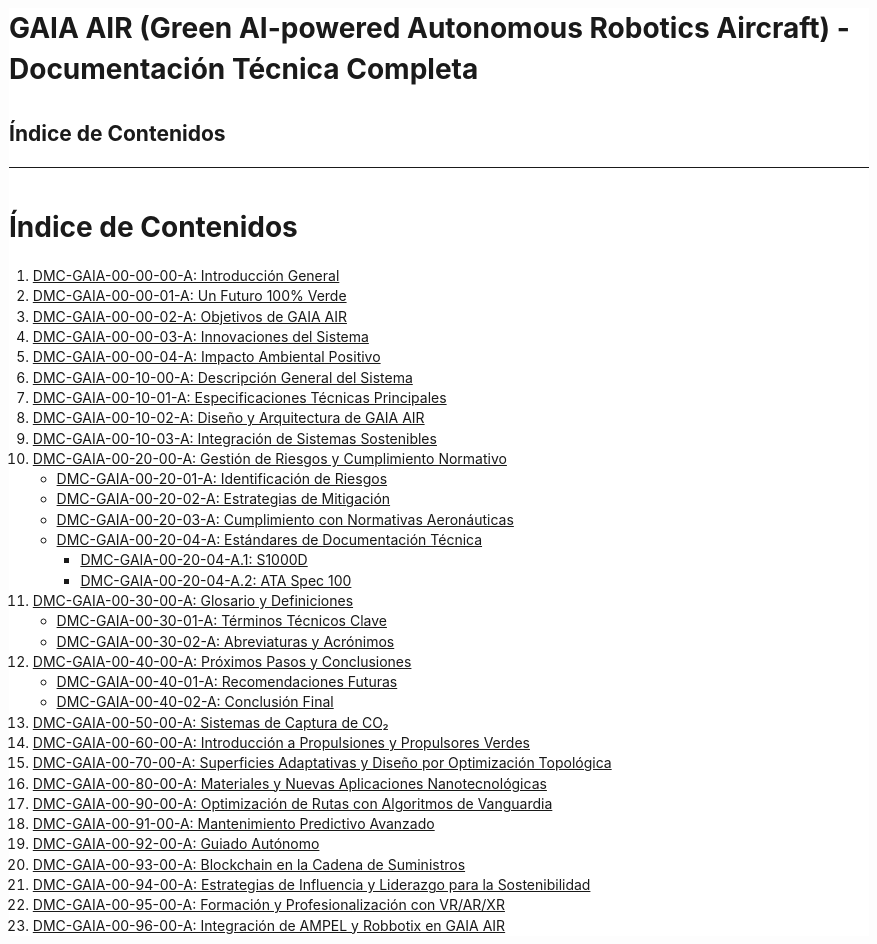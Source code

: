 # GAIA AIR (Green AI-powered Autonomous Robotics Aircraft) - Documentación Técnica Completa

## Índice de Contenidos

---

# Índice de Contenidos

1. [DMC-GAIA-00-00-00-A: Introducción General](#dmc-gaia-00-00-00-a-introducción-general)
2. [DMC-GAIA-00-00-01-A: Un Futuro 100% Verde](#dmc-gaia-00-00-01-a-un-futuro-100-verde)
3. [DMC-GAIA-00-00-02-A: Objetivos de GAIA AIR](#dmc-gaia-00-00-02-a-objetivos-de-gaia-air)
4. [DMC-GAIA-00-00-03-A: Innovaciones del Sistema](#dmc-gaia-00-00-03-a-innovaciones-del-sistema)
5. [DMC-GAIA-00-00-04-A: Impacto Ambiental Positivo](#dmc-gaia-00-00-04-a-impacto-ambiental-positivo)
6. [DMC-GAIA-00-10-00-A: Descripción General del Sistema](#dmc-gaia-00-10-00-a-descripción-general-del-sistema)
7. [DMC-GAIA-00-10-01-A: Especificaciones Técnicas Principales](#dmc-gaia-00-10-01-a-especificaciones-técnicas-principales)
8. [DMC-GAIA-00-10-02-A: Diseño y Arquitectura de GAIA AIR](#dmc-gaia-00-10-02-a-diseño-y-arquitectura-de-gaia-air)
9. [DMC-GAIA-00-10-03-A: Integración de Sistemas Sostenibles](#dmc-gaia-00-10-03-a-integración-de-sistemas-sostenibles)
10. [DMC-GAIA-00-20-00-A: Gestión de Riesgos y Cumplimiento Normativo](#dmc-gaia-00-20-00-a-gestión-de-riesgos-y-cumplimiento-normativo)
    - [DMC-GAIA-00-20-01-A: Identificación de Riesgos](#dmc-gaia-00-20-01-a-identificación-de-riesgos)
    - [DMC-GAIA-00-20-02-A: Estrategias de Mitigación](#dmc-gaia-00-20-02-a-estrategias-de-mitigación)
    - [DMC-GAIA-00-20-03-A: Cumplimiento con Normativas Aeronáuticas](#dmc-gaia-00-20-03-a-cumplimiento-con-normativas-aeronáuticas)
    - [DMC-GAIA-00-20-04-A: Estándares de Documentación Técnica](#dmc-gaia-00-20-04-a-estándares-de-documentación-técnica)
        - [DMC-GAIA-00-20-04-A.1: S1000D](#dmc-gaia-00-20-04-a1-s1000d)
        - [DMC-GAIA-00-20-04-A.2: ATA Spec 100](#dmc-gaia-00-20-04-a2-ata-spec-100)
11. [DMC-GAIA-00-30-00-A: Glosario y Definiciones](#dmc-gaia-00-30-00-a-glosario-y-definiciones)
    - [DMC-GAIA-00-30-01-A: Términos Técnicos Clave](#dmc-gaia-00-30-01-a-términos-técnicos-clave)
    - [DMC-GAIA-00-30-02-A: Abreviaturas y Acrónimos](#dmc-gaia-00-30-02-a-abreviaturas-y-acrónimos)
12. [DMC-GAIA-00-40-00-A: Próximos Pasos y Conclusiones](#dmc-gaia-00-40-00-a-próximos-pasos-y-conclusiones)
    - [DMC-GAIA-00-40-01-A: Recomendaciones Futuras](#dmc-gaia-00-40-01-a-recomendaciones-futuras)
    - [DMC-GAIA-00-40-02-A: Conclusión Final](#dmc-gaia-00-40-02-a-conclusión-final)
13. [DMC-GAIA-00-50-00-A: Sistemas de Captura de CO₂](#dmc-gaia-00-50-00-a-sistemas-de-captura-de-co₂)
14. [DMC-GAIA-00-60-00-A: Introducción a Propulsiones y Propulsores Verdes](#dmc-gaia-00-60-00-a-introducción-a-propulsiones-y-propulsores-verdes)
15. [DMC-GAIA-00-70-00-A: Superficies Adaptativas y Diseño por Optimización Topológica](#dmc-gaia-00-70-00-a-superficies-adaptativas-y-diseño-por-optimizacion-topológica)
16. [DMC-GAIA-00-80-00-A: Materiales y Nuevas Aplicaciones Nanotecnológicas](#dmc-gaia-00-80-00-a-materiales-y-nuevas-aplicaciones-nanotecnológicas)
17. [DMC-GAIA-00-90-00-A: Optimización de Rutas con Algoritmos de Vanguardia](#dmc-gaia-00-90-00-a-optimizacion-de-rutas-con-algoritmos-de-vanguardia)
18. [DMC-GAIA-00-91-00-A: Mantenimiento Predictivo Avanzado](#dmc-gaia-00-91-00-a-mantenimiento-predictivo-avanzado)
19. [DMC-GAIA-00-92-00-A: Guiado Autónomo](#dmc-gaia-00-92-00-a-guiado-autónomo)
20. [DMC-GAIA-00-93-00-A: Blockchain en la Cadena de Suministros](#dmc-gaia-00-93-00-a-blockchain-en-la-cadena-de-suministros)
21. [DMC-GAIA-00-94-00-A: Estrategias de Influencia y Liderazgo para la Sostenibilidad](#dmc-gaia-00-94-00-a-estrategias-de-influencia-y-liderazgo-para-la-sostenibilidad)
22. [DMC-GAIA-00-95-00-A: Formación y Profesionalización con VR/AR/XR](#dmc-gaia-00-95-00-a-formación-y-profesionalización-con-vrarxr)
23. [DMC-GAIA-00-96-00-A: Integración de AMPEL y Robbotix en GAIA AIR](#dmc-gaia-00-96-00-a-integración-de-ampel-y-robbotix-en-gaia-air)